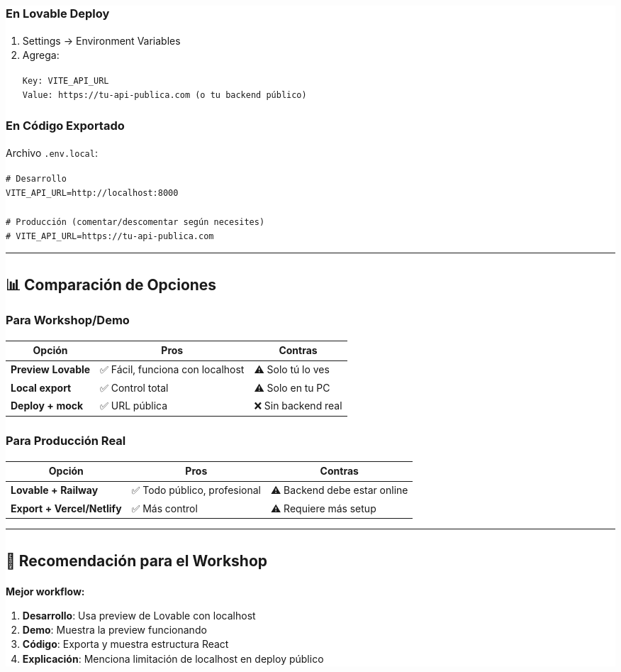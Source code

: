 ### En Lovable Deploy

1. Settings → Environment Variables
2. Agrega:
   ```
   Key: VITE_API_URL
   Value: https://tu-api-publica.com (o tu backend público)
   ```

### En Código Exportado

Archivo `.env.local`:
```
# Desarrollo
VITE_API_URL=http://localhost:8000

# Producción (comentar/descomentar según necesites)
# VITE_API_URL=https://tu-api-publica.com
```

---

## 📊 Comparación de Opciones

### Para Workshop/Demo

| Opción | Pros | Contras |
|--------|------|---------|
| **Preview Lovable** | ✅ Fácil, funciona con localhost | ⚠️ Solo tú lo ves |
| **Local export** | ✅ Control total | ⚠️ Solo en tu PC |
| **Deploy + mock** | ✅ URL pública | ❌ Sin backend real |

### Para Producción Real

| Opción | Pros | Contras |
|--------|------|---------|
| **Lovable + Railway** | ✅ Todo público, profesional | ⚠️ Backend debe estar online |
| **Export + Vercel/Netlify** | ✅ Más control | ⚠️ Requiere más setup |

---

## 🎯 Recomendación para el Workshop

**Mejor workflow:**

1. **Desarrollo**: Usa preview de Lovable con localhost
2. **Demo**: Muestra la preview funcionando
3. **Código**: Exporta y muestra estructura React
4. **Explicación**: Menciona limitación de localhost en deploy público
